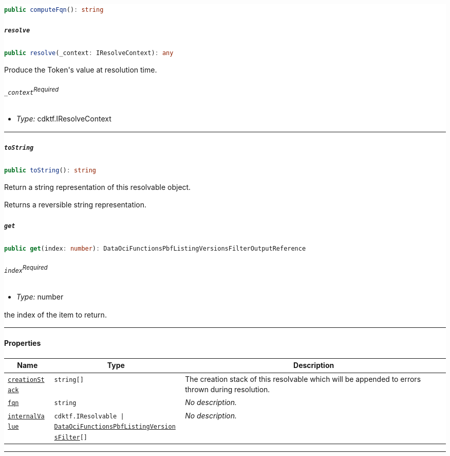 ```typescript
public computeFqn(): string
```

##### `resolve` <a name="resolve" id="rhizo-co-terraform-provider-oci.dataOciFunctionsPbfListingVersions.DataOciFunctionsPbfListingVersionsFilterList.resolve"></a>

```typescript
public resolve(_context: IResolveContext): any
```

Produce the Token's value at resolution time.

###### `_context`<sup>Required</sup> <a name="_context" id="rhizo-co-terraform-provider-oci.dataOciFunctionsPbfListingVersions.DataOciFunctionsPbfListingVersionsFilterList.resolve.parameter._context"></a>

- *Type:* cdktf.IResolveContext

---

##### `toString` <a name="toString" id="rhizo-co-terraform-provider-oci.dataOciFunctionsPbfListingVersions.DataOciFunctionsPbfListingVersionsFilterList.toString"></a>

```typescript
public toString(): string
```

Return a string representation of this resolvable object.

Returns a reversible string representation.

##### `get` <a name="get" id="rhizo-co-terraform-provider-oci.dataOciFunctionsPbfListingVersions.DataOciFunctionsPbfListingVersionsFilterList.get"></a>

```typescript
public get(index: number): DataOciFunctionsPbfListingVersionsFilterOutputReference
```

###### `index`<sup>Required</sup> <a name="index" id="rhizo-co-terraform-provider-oci.dataOciFunctionsPbfListingVersions.DataOciFunctionsPbfListingVersionsFilterList.get.parameter.index"></a>

- *Type:* number

the index of the item to return.

---


#### Properties <a name="Properties" id="Properties"></a>

| **Name** | **Type** | **Description** |
| --- | --- | --- |
| <code><a href="#rhizo-co-terraform-provider-oci.dataOciFunctionsPbfListingVersions.DataOciFunctionsPbfListingVersionsFilterList.property.creationStack">creationStack</a></code> | <code>string[]</code> | The creation stack of this resolvable which will be appended to errors thrown during resolution. |
| <code><a href="#rhizo-co-terraform-provider-oci.dataOciFunctionsPbfListingVersions.DataOciFunctionsPbfListingVersionsFilterList.property.fqn">fqn</a></code> | <code>string</code> | *No description.* |
| <code><a href="#rhizo-co-terraform-provider-oci.dataOciFunctionsPbfListingVersions.DataOciFunctionsPbfListingVersionsFilterList.property.internalValue">internalValue</a></code> | <code>cdktf.IResolvable \| <a href="#rhizo-co-terraform-provider-oci.dataOciFunctionsPbfListingVersions.DataOciFunctionsPbfListingVersionsFilter">DataOciFunctionsPbfListingVersionsFilter</a>[]</code> | *No description.* |

---